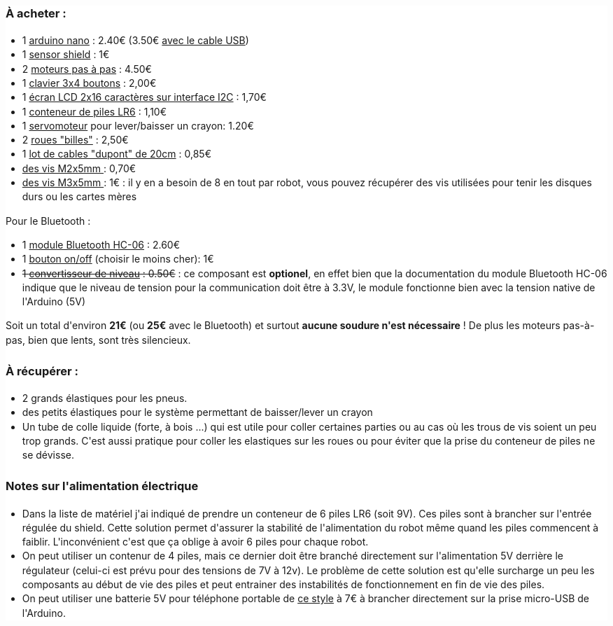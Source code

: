 ### À acheter :
- 1 [arduino nano](https://fr.aliexpress.com/store/product/Nano-CH340-ATmega328P-MicroUSB-Compatible-for-Arduino-Nano-V3/1950989_32572612009.html) : 2.40€ (3.50€ [avec le cable USB](https://fr.aliexpress.com/item/Nano-V3-ATmega328P-CH340G-USB-2-0-data-CABLE-50cm-Compatible-for-Arduino-Nano-V3-0/32759066704.html)) 
- 1 [sensor shield](https://fr.aliexpress.com/store/product/A47-1-pcs-SAMIORE-ROBOT-UNO-Bouclier-Nano-Bouclier-pour-NANO-3-0-et-UNO-R3/1022067_32832972324.html) : 1€
- 2 [moteurs pas à pas](https://fr.aliexpress.com/item/5V-Stepper-Motor-28BYJ-48-With-Drive-Test-Module-Board-ULN2003-5-Line-4-Phase/32608569300.html) : 4.50€
- 1 [clavier 3x4 boutons](https://fr.aliexpress.com/item/Button-Keypad-3x4-module/32530917534.html) : 2,00€
- 1 [écran LCD 2x16 caractères sur interface I2C](https://fr.aliexpress.com/store/product/LCD1602-I2C-LCD-1602-module-Blue-screen-IIC-I2C-for-arduino-LCD1602-Adapter-plate/1022067_32651314933.html) : 1,70€
- 1 [conteneur de piles LR6](https://fr.aliexpress.com/item/New-6-x-AA-Battery-Case-Storage-Holder-With-DC2-1-Power-Jack-For-Arduino/32801965248.html) : 1,10€
- 1 [servomoteur](https://fr.aliexpress.com/item/2016-NEW-SG90-Servo-mini-micro-9g-for-Rc-helicopter-Airplane-Foamy-Plane-Car-Boat/32717599656.html) pour lever/baisser un crayon: 1.20€
- 2 [roues "billes"](https://fr.aliexpress.com/item/CY-12A-12mm-bearing-smart-car-casters-small-maverick-eye-round-steel-ball-omni-wheel-universal/32705899129.html) : 2,50€
- 1 [lot de cables "dupont" de 20cm](https://fr.aliexpress.com/item/Free-Shipping-80pcs-dupont-cable-jumper-wire-dupont-line-female-to-female-dupont-line-20cm-1P/1699285992.html) : 0,85€
- [des vis M2x5mm ](https://fr.aliexpress.com/item/50Pcs-lot-Screw-M2-5-of-Screws-Nuts-Assortment-Bolts-Screw-Spike-Round-Head-Screw-2mm/32722845879.html) : 0,70€
- [des vis M3x5mm ](https://fr.aliexpress.com/item/M3-x-5mm-Cross-Flat-Head-Countersunk-Bolts-Machine-Screws-100Pcs/32762532904.html) : 1€ : il y en a besoin de 8 en tout par robot, vous pouvez récupérer des vis utilisées pour tenir les disques durs ou les cartes mères


Pour le Bluetooth :
- 1 [module Bluetooth HC-06](https://fr.aliexpress.com/store/product/HC-06-Bluetooth-serial-pass-through-module-wireless-serial-communication-from-machine-Wireless-HC06-for-arduino/1022067_32284764842.html) : 2.60€
- 1 [bouton on/off](https://fr.aliexpress.com/item/1pcs-Power-on-off-switch-JST-Connector-Receiver-Switch-For-RC-Boat-Car-Flight-two-way/32636753090.html) (choisir le moins cher): 1€
- ~~1 [convertisseur de niveau](https://fr.aliexpress.com/item/Logic-Level-Converter-Bi-Directional-3-3V-5V-4-Chanels/32713434790.html) : 0.50€~~ : ce composant est **optionel**, en effet bien que la documentation du module Bluetooth HC-06 indique que le niveau de tension pour la communication doit être à 3.3V, le module fonctionne bien avec la tension native de l'Arduino (5V)

Soit un total d'environ **21€** (ou **25€** avec le Bluetooth) et surtout **aucune soudure n'est nécessaire** ! De plus les moteurs pas-à-pas, bien que lents, sont très silencieux.

### À récupérer :
- 2 grands élastiques pour les pneus.
- des petits élastiques pour le système permettant de baisser/lever un crayon
- Un tube de colle liquide (forte, à bois ...) qui est utile pour coller certaines parties ou au cas où les trous de vis soient un peu trop grands. C'est aussi pratique pour coller les elastiques sur les roues ou pour éviter que la prise du conteneur de piles ne se dévisse.

### Notes sur l'alimentation électrique
- Dans la liste de matériel j'ai indiqué de prendre un conteneur de 6 piles LR6 (soit 9V). Ces piles sont à brancher sur l'entrée régulée du shield. Cette solution permet d'assurer la stabilité de l'alimentation du robot même quand les piles commencent à faiblir. L'inconvénient c'est que ça oblige à avoir 6 piles pour chaque robot.
- On peut utiliser un contenur de 4 piles, mais ce dernier doit être branché directement sur l'alimentation 5V derrière le régulateur (celui-ci est prévu pour des tensions de 7V à 12v). Le problème de cette solution est qu'elle surcharge un peu les composants au début de vie des piles et peut entrainer des instabilités de fonctionnement en fin de vie des piles.
- On peut utiliser une batterie 5V pour téléphone portable de [ce style](https://fr.aliexpress.com/item/Remax-2500mAh-Pino-Small-Mobile-Phone-Large-Capacity-Mini-Power-Bank-General-Charge-Treasure-Extra-Power/32790051749.html) à 7€ à brancher directement sur la prise micro-USB de l'Arduino. 

